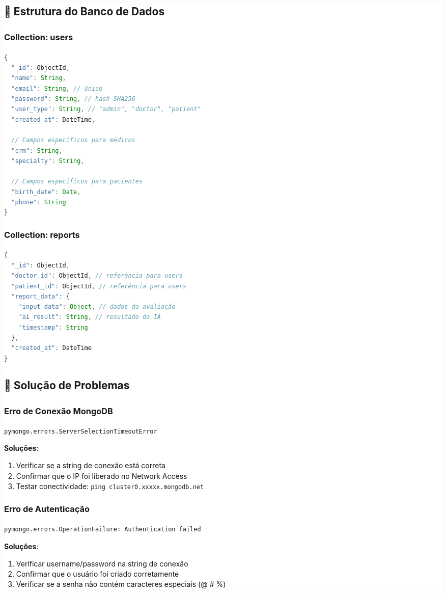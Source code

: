 ## 🔧 Estrutura do Banco de Dados

### Collection: users
```javascript
{
  "_id": ObjectId,
  "name": String,
  "email": String, // único
  "password": String, // hash SHA256
  "user_type": String, // "admin", "doctor", "patient"
  "created_at": DateTime,
  
  // Campos específicos para médicos
  "crm": String,
  "specialty": String,
  
  // Campos específicos para pacientes  
  "birth_date": Date,
  "phone": String
}
```

### Collection: reports
```javascript
{
  "_id": ObjectId,
  "doctor_id": ObjectId, // referência para users
  "patient_id": ObjectId, // referência para users
  "report_data": {
    "input_data": Object, // dados da avaliação
    "ai_result": String, // resultado da IA
    "timestamp": String
  },
  "created_at": DateTime
}
```

## 🚨 Solução de Problemas

### Erro de Conexão MongoDB
```
pymongo.errors.ServerSelectionTimeoutError
```
**Soluções**:
1. Verificar se a string de conexão está correta
2. Confirmar que o IP foi liberado no Network Access
3. Testar conectividade: `ping cluster0.xxxxx.mongodb.net`

### Erro de Autenticação
```
pymongo.errors.OperationFailure: Authentication failed
```
**Soluções**:
1. Verificar username/password na string de conexão
2. Confirmar que o usuário foi criado corretamente
3. Verificar se a senha não contém caracteres especiais (@ # %)
